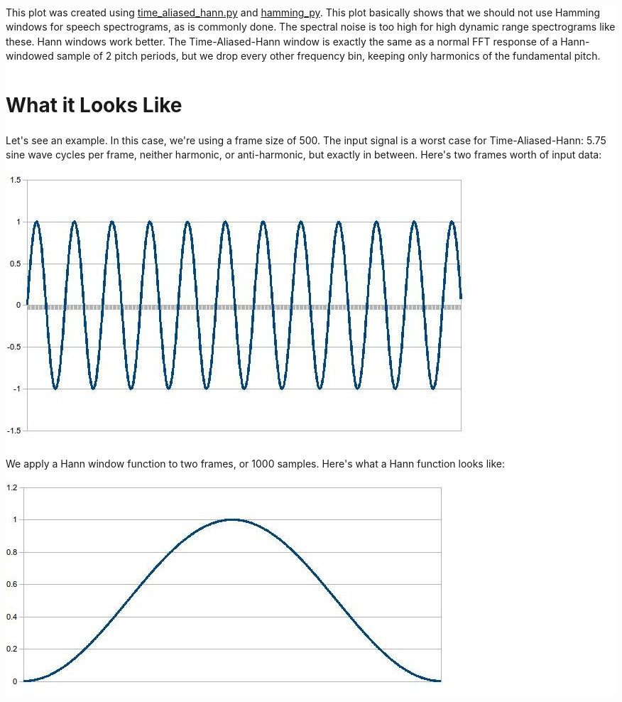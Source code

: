 This plot was created using [time_aliased_hann.py](time_aliased_hann.py) and [hamming_py](hamming.py). This plot basically shows that we should not use Hamming windows for speech spectrograms, as is commonly done. The spectral noise is too high for high dynamic range spectrograms like these. Hann windows work better. The Time-Aliased-Hann window is exactly the same as a normal FFT response of a Hann-windowed sample of 2 pitch periods, but we drop every other frequency bin, keeping only harmonics of the fundamental pitch.

# What it Looks Like

Let's see an example. In this case, we're using a frame size of 500. The input signal is a worst case for Time-Aliased-Hann: 5.75 sine wave cycles per frame, neither harmonic, or anti-harmonic, but exactly in between. Here's two frames worth of input data:

![Input signal](signal.jpg)

We apply a Hann window function to two frames, or 1000 samples. Here's what a Hann function looks like:

![Hann window](hann_window.jpg)
